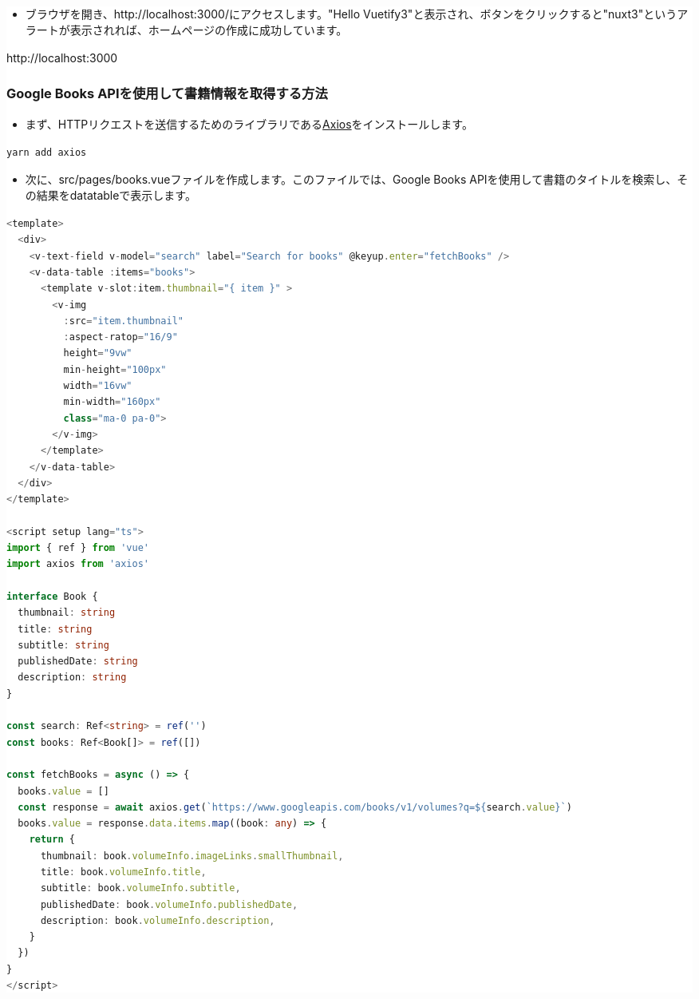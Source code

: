 - ブラウザを開き、http://localhost:3000/にアクセスします。"Hello Vuetify3"と表示され、ボタンをクリックすると"nuxt3"というアラートが表示されれば、ホームページの作成に成功しています。

http://localhost:3000

### Google Books APIを使用して書籍情報を取得する方法

- まず、HTTPリクエストを送信するためのライブラリである[Axios](https://github.com/axios/axios)をインストールします。

```sh
yarn add axios
```

- 次に、src/pages/books.vueファイルを作成します。このファイルでは、Google Books APIを使用して書籍のタイトルを検索し、その結果をdatatableで表示します。

```ts
<template>
  <div>
    <v-text-field v-model="search" label="Search for books" @keyup.enter="fetchBooks" />
    <v-data-table :items="books">
      <template v-slot:item.thumbnail="{ item }" >
        <v-img 
          :src="item.thumbnail" 
          :aspect-ratop="16/9" 
          height="9vw" 
          min-height="100px"
          width="16vw" 
          min-width="160px" 
          class="ma-0 pa-0">
        </v-img>
      </template>
    </v-data-table>
  </div>
</template>

<script setup lang="ts">
import { ref } from 'vue'
import axios from 'axios'

interface Book {
  thumbnail: string
  title: string
  subtitle: string
  publishedDate: string
  description: string
}

const search: Ref<string> = ref('')
const books: Ref<Book[]> = ref([])

const fetchBooks = async () => {
  books.value = []
  const response = await axios.get(`https://www.googleapis.com/books/v1/volumes?q=${search.value}`)
  books.value = response.data.items.map((book: any) => {
    return {
      thumbnail: book.volumeInfo.imageLinks.smallThumbnail,
      title: book.volumeInfo.title,
      subtitle: book.volumeInfo.subtitle,
      publishedDate: book.volumeInfo.publishedDate,
      description: book.volumeInfo.description,
    }
  })
}
</script>
```
